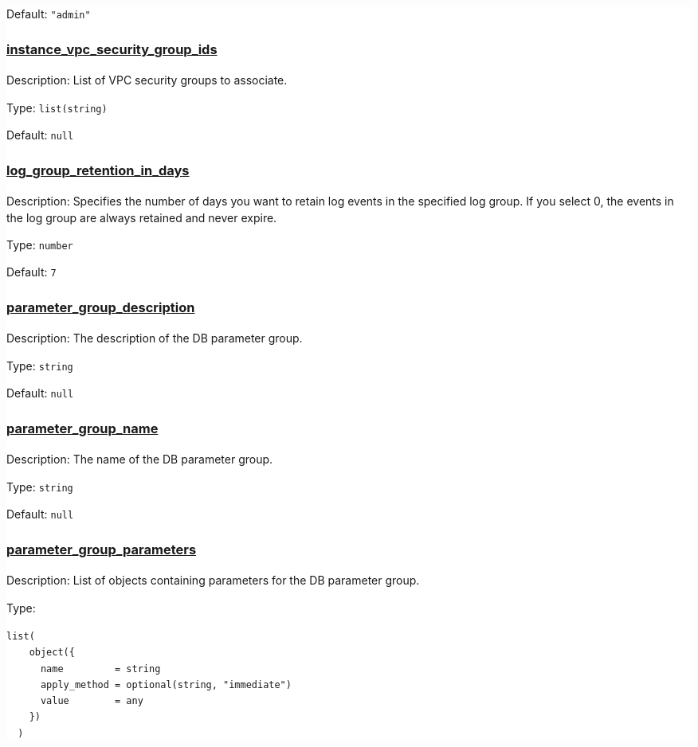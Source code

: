Default: `"admin"`

### <a name="input_instance_vpc_security_group_ids"></a> [instance\_vpc\_security\_group\_ids](#input\_instance\_vpc\_security\_group\_ids)

Description: List of VPC security groups to associate.

Type: `list(string)`

Default: `null`

### <a name="input_log_group_retention_in_days"></a> [log\_group\_retention\_in\_days](#input\_log\_group\_retention\_in\_days)

Description: Specifies the number of days you want to retain log events in the specified log group. If you select 0, the events in the log group are always retained and never expire.

Type: `number`

Default: `7`

### <a name="input_parameter_group_description"></a> [parameter\_group\_description](#input\_parameter\_group\_description)

Description: The description of the DB parameter group.

Type: `string`

Default: `null`

### <a name="input_parameter_group_name"></a> [parameter\_group\_name](#input\_parameter\_group\_name)

Description: The name of the DB parameter group.

Type: `string`

Default: `null`

### <a name="input_parameter_group_parameters"></a> [parameter\_group\_parameters](#input\_parameter\_group\_parameters)

Description: List of objects containing parameters for the DB parameter group.

Type:

```hcl
list(
    object({
      name         = string
      apply_method = optional(string, "immediate")
      value        = any
    })
  )
```
